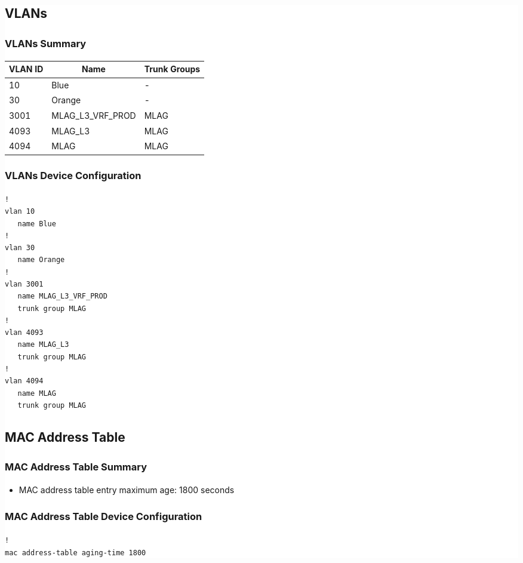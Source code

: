 ## VLANs

### VLANs Summary

| VLAN ID | Name | Trunk Groups |
| ------- | ---- | ------------ |
| 10 | Blue | - |
| 30 | Orange | - |
| 3001 | MLAG_L3_VRF_PROD | MLAG |
| 4093 | MLAG_L3 | MLAG |
| 4094 | MLAG | MLAG |

### VLANs Device Configuration

```eos
!
vlan 10
   name Blue
!
vlan 30
   name Orange
!
vlan 3001
   name MLAG_L3_VRF_PROD
   trunk group MLAG
!
vlan 4093
   name MLAG_L3
   trunk group MLAG
!
vlan 4094
   name MLAG
   trunk group MLAG
```

## MAC Address Table

### MAC Address Table Summary

- MAC address table entry maximum age: 1800 seconds

### MAC Address Table Device Configuration

```eos
!
mac address-table aging-time 1800
```
